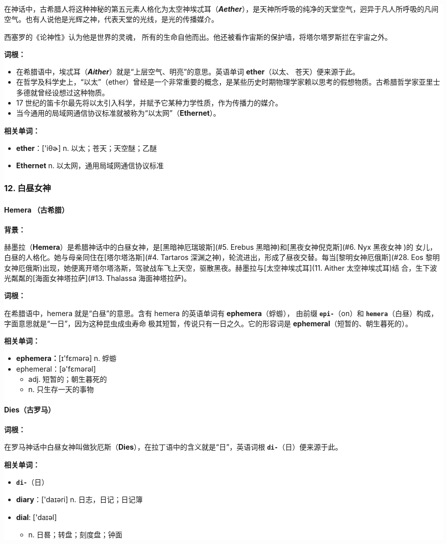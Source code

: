 在神话中，古希腊人将这种神秘的第五元素人格化为太空神埃忒耳（***Aether***），是天神所呼吸的纯净的天堂空气，迥异于凡人所呼吸的凡间空气。也有人说他是光辉之神，代表天堂的光线，是光的传播媒介。

西塞罗的《论神性》认为他是世界的灵魂， 所有的生命自他而出。他还被看作宙斯的保护墙，将塔尔塔罗斯拦在宇宙之外。

**词根：**

- 在希腊语中，埃忒耳（***Aither***）就是“上层空气、明亮”的意思。英语单词 **ether**（以太、 苍天）便来源于此。
- 在哲学及科学史上，“以太”（ether）曾经是一个非常重要的概念，是某些历史时期物理学家赖以思考的假想物质。古希腊哲学家亚里士多德就曾经设想过这种物质。
- 17 世纪的笛卡尔最先将以太引入科学，并赋予它某种力学性质，作为传播力的媒介。 
- 当今通用的局域网通信协议标准就被称为“以太网”（**Ethernet**）。



**相关单词：**

- **ether**：['iθɚ]  n. 以太；苍天；天空醚；乙醚

- **Ethernet** n. 以太网，通用局域网通信协议标准


### 12. 白昼女神   

#### Hemera （古希腊）

**背景：**

赫墨拉（**Hemera**）是希腊神话中的白昼女神，是[黑暗神厄瑞玻斯](#5. Erebus 黑暗神)和[黑夜女神倪克斯](#6. Nyx 黑夜女神 )的 女儿，白昼的人格化。她与母亲同住在[塔尔塔洛斯](#4. Tartaros 深渊之神)，轮流进出，形成了昼夜交替。每当[黎明女神厄俄斯](#28. Eos 黎明女神厄俄斯)出现，她便离开塔尔塔洛斯，驾驶战车飞上天空，驱散黑夜。赫墨拉与[太空神埃忒耳](11.  Aither 太空神埃忒耳)结 合，生下波光粼粼的[海面女神塔拉萨](#13. Thalassa  海面神塔拉萨)。



**词根：**

在希腊语中，hemera 就是“白昼”的意思。含有 hemera 的英语单词有 **ephemera**（蜉蝣）， 由前缀 **`epi-`**（on）和 **`hemera`**（白昼）构成，字面意思就是“一日”，因为这种昆虫成虫寿命 极其短暂，传说只有一日之久。它的形容词是 **ephemeral**（短暂的、朝生暮死的）。



**相关单词：**

- **ephemera：**[ɪ'fɛmərə]  n. 蜉蝣
- ephemeral：[ə'fɛmərəl] 
  - adj. 短暂的；朝生暮死的
  - n. 只生存一天的事物

#### Dies（古罗马）

**词根：**

在罗马神话中白昼女神叫做狄厄斯（**Dies**），在拉丁语中的含义就是“日”，英语词根 **`di-`**（日）便来源于此。

**相关单词：**

- **`di-`**（日）

- **diary**：['daɪəri]  n. 日志，日记；日记簿

- **dial**: ['daɪəl]

   - n. 日晷；转盘；刻度盘；钟面

